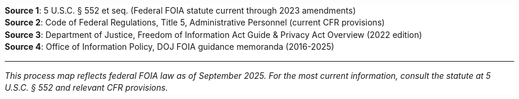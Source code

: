 **Source 1**: 5 U.S.C. § 552 et seq. (Federal FOIA statute current through 2023 amendments)  
**Source 2**: Code of Federal Regulations, Title 5, Administrative Personnel (current CFR provisions)  
**Source 3**: Department of Justice, Freedom of Information Act Guide & Privacy Act Overview (2022 edition)  
**Source 4**: Office of Information Policy, DOJ FOIA guidance memoranda (2016-2025)

---

*This process map reflects federal FOIA law as of September 2025. For the most current information, consult the statute at 5 U.S.C. § 552 and relevant CFR provisions.*